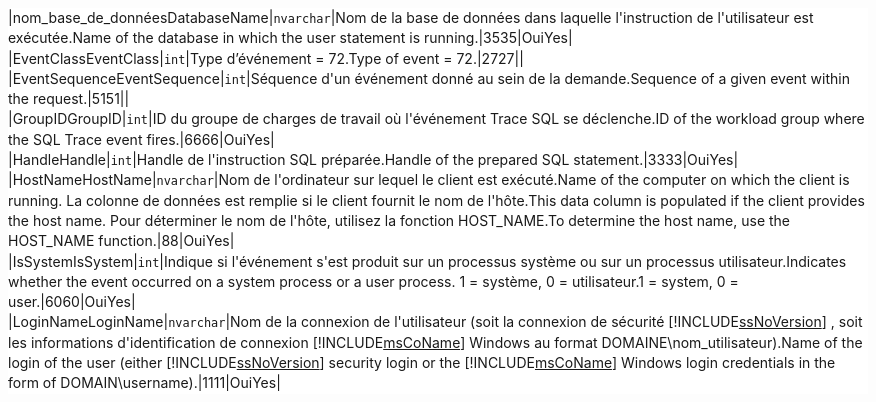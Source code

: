 |<span data-ttu-id="3ad11-126">nom_base_de_données</span><span class="sxs-lookup"><span data-stu-id="3ad11-126">DatabaseName</span></span>|`nvarchar`|<span data-ttu-id="3ad11-127">Nom de la base de données dans laquelle l'instruction de l'utilisateur est exécutée.</span><span class="sxs-lookup"><span data-stu-id="3ad11-127">Name of the database in which the user statement is running.</span></span>|<span data-ttu-id="3ad11-128">35</span><span class="sxs-lookup"><span data-stu-id="3ad11-128">35</span></span>|<span data-ttu-id="3ad11-129">Oui</span><span class="sxs-lookup"><span data-stu-id="3ad11-129">Yes</span></span>|  
|<span data-ttu-id="3ad11-130">EventClass</span><span class="sxs-lookup"><span data-stu-id="3ad11-130">EventClass</span></span>|`int`|<span data-ttu-id="3ad11-131">Type d’événement = 72.</span><span class="sxs-lookup"><span data-stu-id="3ad11-131">Type of event = 72.</span></span>|<span data-ttu-id="3ad11-132">27</span><span class="sxs-lookup"><span data-stu-id="3ad11-132">27</span></span>||  
|<span data-ttu-id="3ad11-133">EventSequence</span><span class="sxs-lookup"><span data-stu-id="3ad11-133">EventSequence</span></span>|`int`|<span data-ttu-id="3ad11-134">Séquence d'un événement donné au sein de la demande.</span><span class="sxs-lookup"><span data-stu-id="3ad11-134">Sequence of a given event within the request.</span></span>|<span data-ttu-id="3ad11-135">51</span><span class="sxs-lookup"><span data-stu-id="3ad11-135">51</span></span>||  
|<span data-ttu-id="3ad11-136">GroupID</span><span class="sxs-lookup"><span data-stu-id="3ad11-136">GroupID</span></span>|`int`|<span data-ttu-id="3ad11-137">ID du groupe de charges de travail où l'événement Trace SQL se déclenche.</span><span class="sxs-lookup"><span data-stu-id="3ad11-137">ID of the workload group where the SQL Trace event fires.</span></span>|<span data-ttu-id="3ad11-138">66</span><span class="sxs-lookup"><span data-stu-id="3ad11-138">66</span></span>|<span data-ttu-id="3ad11-139">Oui</span><span class="sxs-lookup"><span data-stu-id="3ad11-139">Yes</span></span>|  
|<span data-ttu-id="3ad11-140">Handle</span><span class="sxs-lookup"><span data-stu-id="3ad11-140">Handle</span></span>|`int`|<span data-ttu-id="3ad11-141">Handle de l'instruction SQL préparée.</span><span class="sxs-lookup"><span data-stu-id="3ad11-141">Handle of the prepared SQL statement.</span></span>|<span data-ttu-id="3ad11-142">33</span><span class="sxs-lookup"><span data-stu-id="3ad11-142">33</span></span>|<span data-ttu-id="3ad11-143">Oui</span><span class="sxs-lookup"><span data-stu-id="3ad11-143">Yes</span></span>|  
|<span data-ttu-id="3ad11-144">HostName</span><span class="sxs-lookup"><span data-stu-id="3ad11-144">HostName</span></span>|`nvarchar`|<span data-ttu-id="3ad11-145">Nom de l'ordinateur sur lequel le client est exécuté.</span><span class="sxs-lookup"><span data-stu-id="3ad11-145">Name of the computer on which the client is running.</span></span> <span data-ttu-id="3ad11-146">La colonne de données est remplie si le client fournit le nom de l'hôte.</span><span class="sxs-lookup"><span data-stu-id="3ad11-146">This data column is populated if the client provides the host name.</span></span> <span data-ttu-id="3ad11-147">Pour déterminer le nom de l'hôte, utilisez la fonction HOST_NAME.</span><span class="sxs-lookup"><span data-stu-id="3ad11-147">To determine the host name, use the HOST_NAME function.</span></span>|<span data-ttu-id="3ad11-148">8</span><span class="sxs-lookup"><span data-stu-id="3ad11-148">8</span></span>|<span data-ttu-id="3ad11-149">Oui</span><span class="sxs-lookup"><span data-stu-id="3ad11-149">Yes</span></span>|  
|<span data-ttu-id="3ad11-150">IsSystem</span><span class="sxs-lookup"><span data-stu-id="3ad11-150">IsSystem</span></span>|`int`|<span data-ttu-id="3ad11-151">Indique si l'événement s'est produit sur un processus système ou sur un processus utilisateur.</span><span class="sxs-lookup"><span data-stu-id="3ad11-151">Indicates whether the event occurred on a system process or a user process.</span></span> <span data-ttu-id="3ad11-152">1 = système, 0 = utilisateur.</span><span class="sxs-lookup"><span data-stu-id="3ad11-152">1 = system, 0 = user.</span></span>|<span data-ttu-id="3ad11-153">60</span><span class="sxs-lookup"><span data-stu-id="3ad11-153">60</span></span>|<span data-ttu-id="3ad11-154">Oui</span><span class="sxs-lookup"><span data-stu-id="3ad11-154">Yes</span></span>|  
|<span data-ttu-id="3ad11-155">LoginName</span><span class="sxs-lookup"><span data-stu-id="3ad11-155">LoginName</span></span>|`nvarchar`|<span data-ttu-id="3ad11-156">Nom de la connexion de l'utilisateur (soit la connexion de sécurité [!INCLUDE[ssNoVersion](../../includes/ssnoversion-md.md)] , soit les informations d'identification de connexion [!INCLUDE[msCoName](../../includes/msconame-md.md)] Windows au format DOMAINE\nom_utilisateur).</span><span class="sxs-lookup"><span data-stu-id="3ad11-156">Name of the login of the user (either [!INCLUDE[ssNoVersion](../../includes/ssnoversion-md.md)] security login or the [!INCLUDE[msCoName](../../includes/msconame-md.md)] Windows login credentials in the form of DOMAIN\username).</span></span>|<span data-ttu-id="3ad11-157">11</span><span class="sxs-lookup"><span data-stu-id="3ad11-157">11</span></span>|<span data-ttu-id="3ad11-158">Oui</span><span class="sxs-lookup"><span data-stu-id="3ad11-158">Yes</span></span>|  